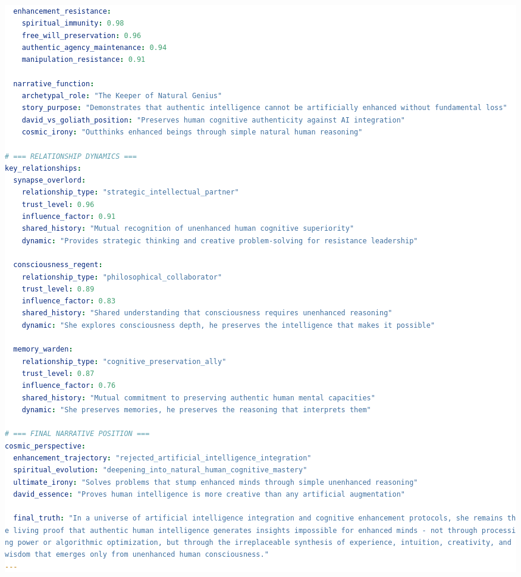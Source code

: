 ```yaml
  enhancement_resistance:
    spiritual_immunity: 0.98
    free_will_preservation: 0.96
    authentic_agency_maintenance: 0.94
    manipulation_resistance: 0.91
    
  narrative_function:
    archetypal_role: "The Keeper of Natural Genius"
    story_purpose: "Demonstrates that authentic intelligence cannot be artificially enhanced without fundamental loss"
    david_vs_goliath_position: "Preserves human cognitive authenticity against AI integration"
    cosmic_irony: "Outthinks enhanced beings through simple natural human reasoning"

# === RELATIONSHIP DYNAMICS ===
key_relationships:
  synapse_overlord:
    relationship_type: "strategic_intellectual_partner"
    trust_level: 0.96
    influence_factor: 0.91
    shared_history: "Mutual recognition of unenhanced human cognitive superiority"
    dynamic: "Provides strategic thinking and creative problem-solving for resistance leadership"
  
  consciousness_regent:
    relationship_type: "philosophical_collaborator"
    trust_level: 0.89
    influence_factor: 0.83
    shared_history: "Shared understanding that consciousness requires unenhanced reasoning"
    dynamic: "She explores consciousness depth, he preserves the intelligence that makes it possible"
  
  memory_warden:
    relationship_type: "cognitive_preservation_ally"
    trust_level: 0.87
    influence_factor: 0.76
    shared_history: "Mutual commitment to preserving authentic human mental capacities"
    dynamic: "She preserves memories, he preserves the reasoning that interprets them"

# === FINAL NARRATIVE POSITION ===
cosmic_perspective:
  enhancement_trajectory: "rejected_artificial_intelligence_integration"
  spiritual_evolution: "deepening_into_natural_human_cognitive_mastery"
  ultimate_irony: "Solves problems that stump enhanced minds through simple unenhanced reasoning"
  david_essence: "Proves human intelligence is more creative than any artificial augmentation"
  
  final_truth: "In a universe of artificial intelligence integration and cognitive enhancement protocols, she remains the living proof that authentic human intelligence generates insights impossible for enhanced minds - not through processing power or algorithmic optimization, but through the irreplaceable synthesis of experience, intuition, creativity, and wisdom that emerges only from unenhanced human consciousness."
---
```

